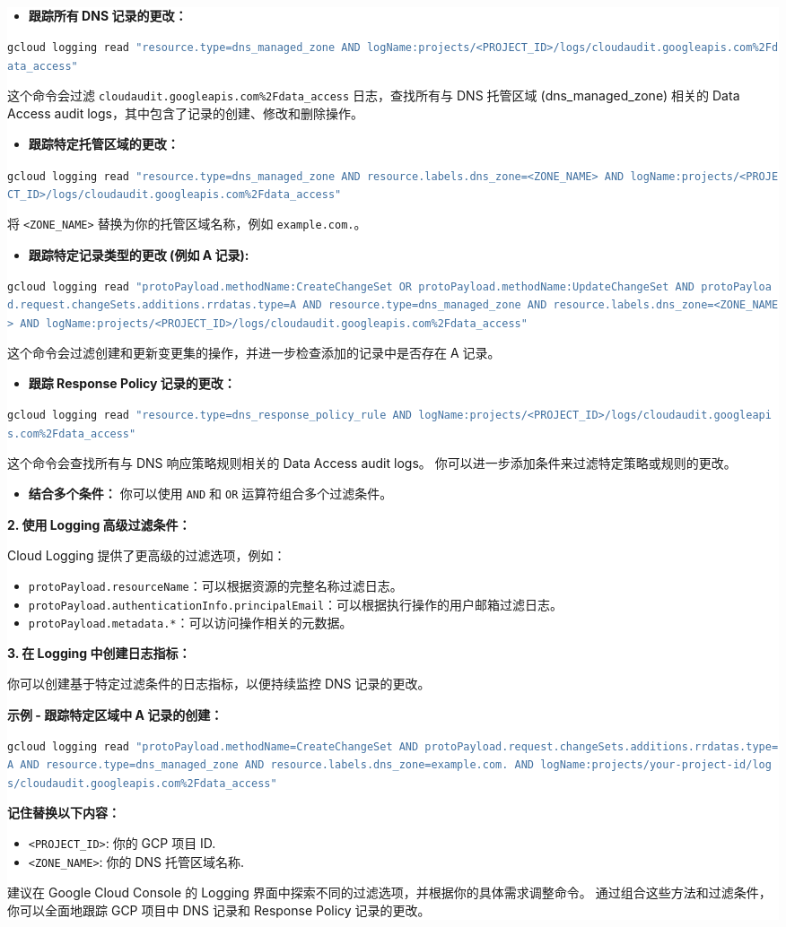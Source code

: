 * **跟踪所有 DNS 记录的更改：**

```bash
gcloud logging read "resource.type=dns_managed_zone AND logName:projects/<PROJECT_ID>/logs/cloudaudit.googleapis.com%2Fdata_access"
```

这个命令会过滤 `cloudaudit.googleapis.com%2Fdata_access` 日志，查找所有与 DNS 托管区域 (dns_managed_zone) 相关的 Data Access audit logs，其中包含了记录的创建、修改和删除操作。


* **跟踪特定托管区域的更改：**

```bash
gcloud logging read "resource.type=dns_managed_zone AND resource.labels.dns_zone=<ZONE_NAME> AND logName:projects/<PROJECT_ID>/logs/cloudaudit.googleapis.com%2Fdata_access"
```

将 `<ZONE_NAME>` 替换为你的托管区域名称，例如 `example.com.`。


* **跟踪特定记录类型的更改 (例如 A 记录):**

```bash
gcloud logging read "protoPayload.methodName:CreateChangeSet OR protoPayload.methodName:UpdateChangeSet AND protoPayload.request.changeSets.additions.rrdatas.type=A AND resource.type=dns_managed_zone AND resource.labels.dns_zone=<ZONE_NAME> AND logName:projects/<PROJECT_ID>/logs/cloudaudit.googleapis.com%2Fdata_access"
```

这个命令会过滤创建和更新变更集的操作，并进一步检查添加的记录中是否存在 A 记录。



* **跟踪 Response Policy 记录的更改：**

```bash
gcloud logging read "resource.type=dns_response_policy_rule AND logName:projects/<PROJECT_ID>/logs/cloudaudit.googleapis.com%2Fdata_access"
```

这个命令会查找所有与 DNS 响应策略规则相关的 Data Access audit logs。  你可以进一步添加条件来过滤特定策略或规则的更改。


* **结合多个条件：**  你可以使用 `AND` 和 `OR` 运算符组合多个过滤条件。


**2.  使用 Logging  高级过滤条件：**

Cloud Logging 提供了更高级的过滤选项，例如：

* `protoPayload.resourceName`：可以根据资源的完整名称过滤日志。
* `protoPayload.authenticationInfo.principalEmail`：可以根据执行操作的用户邮箱过滤日志。
* `protoPayload.metadata.*`：可以访问操作相关的元数据。

**3.  在 Logging 中创建日志指标：**

你可以创建基于特定过滤条件的日志指标，以便持续监控 DNS 记录的更改。


**示例 - 跟踪特定区域中 A 记录的创建：**

```bash
gcloud logging read "protoPayload.methodName=CreateChangeSet AND protoPayload.request.changeSets.additions.rrdatas.type=A AND resource.type=dns_managed_zone AND resource.labels.dns_zone=example.com. AND logName:projects/your-project-id/logs/cloudaudit.googleapis.com%2Fdata_access"
```

**记住替换以下内容：**

* `<PROJECT_ID>`: 你的 GCP 项目 ID.
* `<ZONE_NAME>`:  你的 DNS 托管区域名称.


建议在 Google Cloud Console 的 Logging 界面中探索不同的过滤选项，并根据你的具体需求调整命令。 通过组合这些方法和过滤条件，你可以全面地跟踪 GCP 项目中 DNS 记录和 Response Policy 记录的更改。

